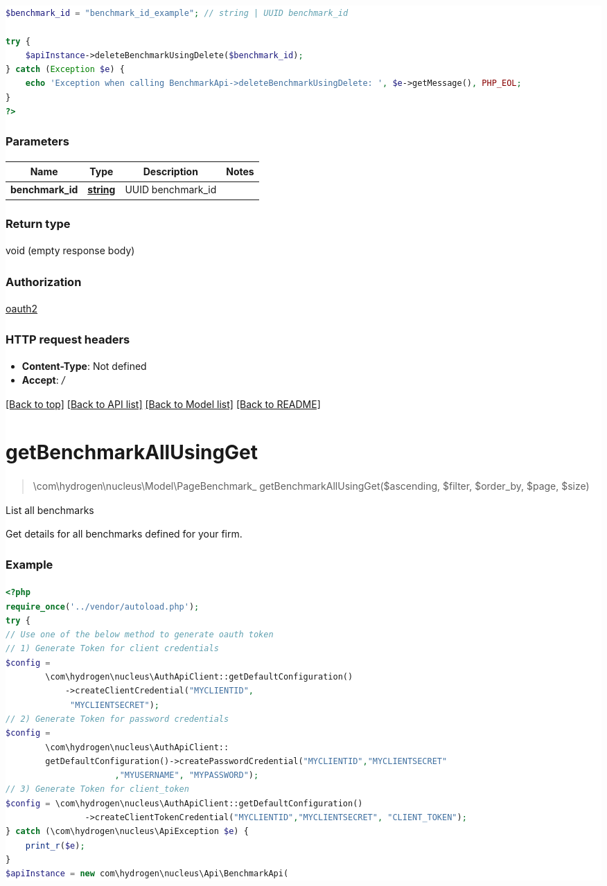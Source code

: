 ```php
$benchmark_id = "benchmark_id_example"; // string | UUID benchmark_id

try {
    $apiInstance->deleteBenchmarkUsingDelete($benchmark_id);
} catch (Exception $e) {
    echo 'Exception when calling BenchmarkApi->deleteBenchmarkUsingDelete: ', $e->getMessage(), PHP_EOL;
}
?>
```

### Parameters

Name | Type | Description  | Notes
------------- | ------------- | ------------- | -------------
 **benchmark_id** | [**string**](../Model/.md)| UUID benchmark_id |

### Return type

void (empty response body)

### Authorization

[oauth2](../../README.md#oauth2)

### HTTP request headers

 - **Content-Type**: Not defined
 - **Accept**: */*

[[Back to top]](#) [[Back to API list]](../../README.md#documentation-for-api-endpoints) [[Back to Model list]](../../README.md#documentation-for-models) [[Back to README]](../../README.md)

# **getBenchmarkAllUsingGet**
> \com\hydrogen\nucleus\Model\PageBenchmark_ getBenchmarkAllUsingGet($ascending, $filter, $order_by, $page, $size)

List all benchmarks

Get details for all benchmarks defined for your firm.

### Example
```php
<?php
require_once('../vendor/autoload.php');
try {
// Use one of the below method to generate oauth token
// 1) Generate Token for client credentials
$config =
        \com\hydrogen\nucleus\AuthApiClient::getDefaultConfiguration()
            ->createClientCredential("MYCLIENTID",
             "MYCLIENTSECRET");
// 2) Generate Token for password credentials
$config =
        \com\hydrogen\nucleus\AuthApiClient::
        getDefaultConfiguration()->createPasswordCredential("MYCLIENTID","MYCLIENTSECRET"
                      ,"MYUSERNAME", "MYPASSWORD");
// 3) Generate Token for client_token
$config = \com\hydrogen\nucleus\AuthApiClient::getDefaultConfiguration()
                ->createClientTokenCredential("MYCLIENTID","MYCLIENTSECRET", "CLIENT_TOKEN");
} catch (\com\hydrogen\nucleus\ApiException $e) {
    print_r($e);
}
$apiInstance = new com\hydrogen\nucleus\Api\BenchmarkApi(
```